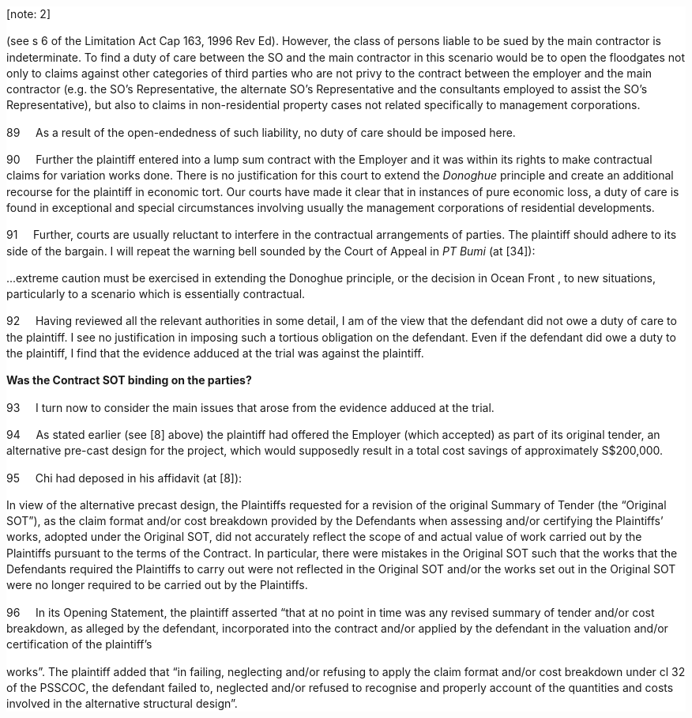  [note: 2] 


(see s 6 of the Limitation Act Cap 163, 1996 Rev Ed). However, the class of persons liable to be sued by the main contractor is indeterminate. To find a duty of care between the SO and the main contractor in this scenario would be to open the floodgates not only to claims against other categories of third parties who are not privy to the contract between the employer and the main contractor (e.g. the SO’s Representative, the alternate SO’s Representative and the consultants employed to assist the SO’s Representative), but also to claims in non-residential property cases not related specifically to management corporations. 

89     As a result of the open-endedness of such liability, no duty of care should be imposed here. 

90     Further the plaintiff entered into a lump sum contract with the Employer and it was within its rights to make contractual claims for variation works done. There is no justification for this court to extend the _Donoghue_ principle and create an additional recourse for the plaintiff in economic tort. Our courts have made it clear that in instances of pure economic loss, a duty of care is found in exceptional and special circumstances involving usually the management corporations of residential developments. 

91     Further, courts are usually reluctant to interfere in the contractual arrangements of parties. The plaintiff should adhere to its side of the bargain. I will repeat the warning bell sounded by the Court of Appeal in _PT Bumi_ (at [34]): 

 ...extreme caution must be exercised in extending the Donoghue principle, or the decision in Ocean Front , to new situations, particularly to a scenario which is essentially contractual. 

92     Having reviewed all the relevant authorities in some detail, I am of the view that the defendant did not owe a duty of care to the plaintiff. I see no justification in imposing such a tortious obligation on the defendant. Even if the defendant did owe a duty to the plaintiff, I find that the evidence adduced at the trial was against the plaintiff. 

**Was the Contract SOT binding on the parties?** 

93     I turn now to consider the main issues that arose from the evidence adduced at the trial. 

94     As stated earlier (see [8] above) the plaintiff had offered the Employer (which accepted) as part of its original tender, an alternative pre-cast design for the project, which would supposedly result in a total cost savings of approximately S$200,000. 

95     Chi had deposed in his affidavit (at [8]): 

 In view of the alternative precast design, the Plaintiffs requested for a revision of the original Summary of Tender (the “Original SOT”), as the claim format and/or cost breakdown provided by the Defendants when assessing and/or certifying the Plaintiffs’ works, adopted under the Original SOT, did not accurately reflect the scope of and actual value of work carried out by the Plaintiffs pursuant to the terms of the Contract. In particular, there were mistakes in the Original SOT such that the works that the Defendants required the Plaintiffs to carry out were not reflected in the Original SOT and/or the works set out in the Original SOT were no longer required to be carried out by the Plaintiffs. 

96     In its Opening Statement, the plaintiff asserted “that at no point in time was any revised summary of tender and/or cost breakdown, as alleged by the defendant, incorporated into the contract and/or applied by the defendant in the valuation and/or certification of the plaintiff’s 


works”. The plaintiff added that “in failing, neglecting and/or refusing to apply the claim format and/or cost breakdown under cl 32 of the PSSCOC, the defendant failed to, neglected and/or refused to recognise and properly account of the quantities and costs involved in the alternative structural design”. 
